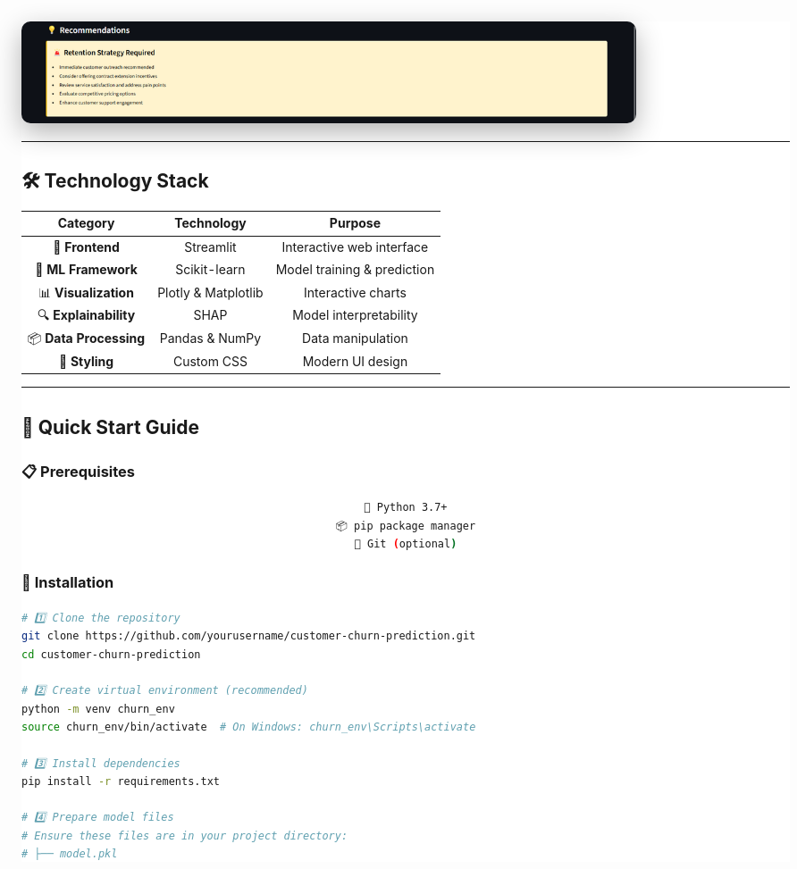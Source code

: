 <img src="assets/Screenshot 2025-07-09 121030.png" width="80%" style="border-radius: 10px; box-shadow: 0 10px 30px rgba(0,0,0,0.3);" />

</div>

---

## 🛠️ **Technology Stack**

<div align="center">

| **Category** | **Technology** | **Purpose** |
|:---:|:---:|:---:|
| 🎨 **Frontend** | Streamlit | Interactive web interface |
| 🧠 **ML Framework** | Scikit-learn | Model training & prediction |
| 📊 **Visualization** | Plotly & Matplotlib | Interactive charts |
| 🔍 **Explainability** | SHAP | Model interpretability |
| 📦 **Data Processing** | Pandas & NumPy | Data manipulation |
| 🎯 **Styling** | Custom CSS | Modern UI design |

</div>

---

## 🚀 **Quick Start Guide**

### 📋 **Prerequisites**

<div align="center">

```bash
🐍 Python 3.7+
📦 pip package manager
🔧 Git (optional)
```

</div>

### 🔧 **Installation**

```bash
# 1️⃣ Clone the repository
git clone https://github.com/yourusername/customer-churn-prediction.git
cd customer-churn-prediction

# 2️⃣ Create virtual environment (recommended)
python -m venv churn_env
source churn_env/bin/activate  # On Windows: churn_env\Scripts\activate

# 3️⃣ Install dependencies
pip install -r requirements.txt

# 4️⃣ Prepare model files
# Ensure these files are in your project directory:
# ├── model.pkl
```